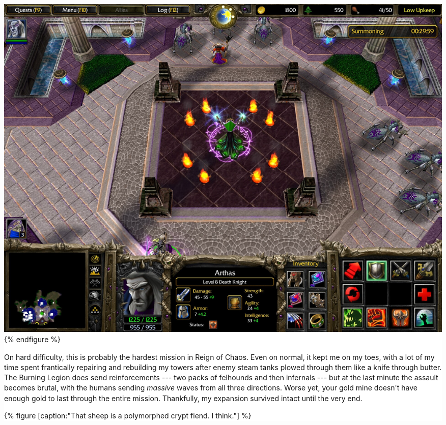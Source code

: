 ![Under the Burning Sky](/assets/wr/20240429230256_1.jpg)
{% endfigure %}

On hard difficulty, this is probably the hardest mission in Reign of Chaos. Even on normal, it kept me on my toes, with a lot of my time spent frantically repairing and rebuilding my towers after enemy steam tanks plowed through them like a knife through butter. The Burning Legion does send reinforcements --- two packs of felhounds and then infernals --- but at the last minute the assault becomes brutal, with the humans sending *massive* waves from all three directions. Worse yet, your gold mine doesn't have enough gold to last through the entire mission. Thankfully, my expansion survived intact until the very end.

{% figure [caption:"That sheep is a polymorphed crypt fiend. I think."] %}

[^animate_dead]: This isn't how the ability worked at release, though. It used to raise the dead for 120 seconds without invulnerability, making Animate Dead basically a worse version of the paladin's Resurrection.
[^russian_translation]: Which was outsourced to a Russian company that took a *lot* of creative liberties. Blizzard later made a Russian translation of WoW in-house, translating the terminology and names closer to the original, and all subsequent Warcraft games used these new translations consistently. Reforged was redubbed, too.
[^cut_units]: Including the dragonhawk, which later got reused for the expansion.
[^script]: We know that the Warcraft 3 script underwent lots and lots of rewrites. For example, originally it was Jaina who was supposed to be raised as a banshee, not Sylvanas. It was changed because it felt too reminiscent of Raynor and Kerrigan.